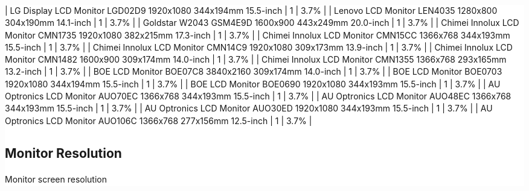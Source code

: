 | LG Display LCD Monitor LGD02D9 1920x1080 344x194mm 15.5-inch         | 1         | 3.7%    |
| Lenovo LCD Monitor LEN4035 1280x800 304x190mm 14.1-inch              | 1         | 3.7%    |
| Goldstar W2043 GSM4E9D 1600x900 443x249mm 20.0-inch                  | 1         | 3.7%    |
| Chimei Innolux LCD Monitor CMN1735 1920x1080 382x215mm 17.3-inch     | 1         | 3.7%    |
| Chimei Innolux LCD Monitor CMN15CC 1366x768 344x193mm 15.5-inch      | 1         | 3.7%    |
| Chimei Innolux LCD Monitor CMN14C9 1920x1080 309x173mm 13.9-inch     | 1         | 3.7%    |
| Chimei Innolux LCD Monitor CMN1482 1600x900 309x174mm 14.0-inch      | 1         | 3.7%    |
| Chimei Innolux LCD Monitor CMN1355 1366x768 293x165mm 13.2-inch      | 1         | 3.7%    |
| BOE LCD Monitor BOE07C8 3840x2160 309x174mm 14.0-inch                | 1         | 3.7%    |
| BOE LCD Monitor BOE0703 1920x1080 344x194mm 15.5-inch                | 1         | 3.7%    |
| BOE LCD Monitor BOE0690 1920x1080 344x193mm 15.5-inch                | 1         | 3.7%    |
| AU Optronics LCD Monitor AUO70EC 1366x768 344x193mm 15.5-inch        | 1         | 3.7%    |
| AU Optronics LCD Monitor AUO48EC 1366x768 344x193mm 15.5-inch        | 1         | 3.7%    |
| AU Optronics LCD Monitor AUO30ED 1920x1080 344x193mm 15.5-inch       | 1         | 3.7%    |
| AU Optronics LCD Monitor AUO106C 1366x768 277x156mm 12.5-inch        | 1         | 3.7%    |

Monitor Resolution
------------------

Monitor screen resolution
